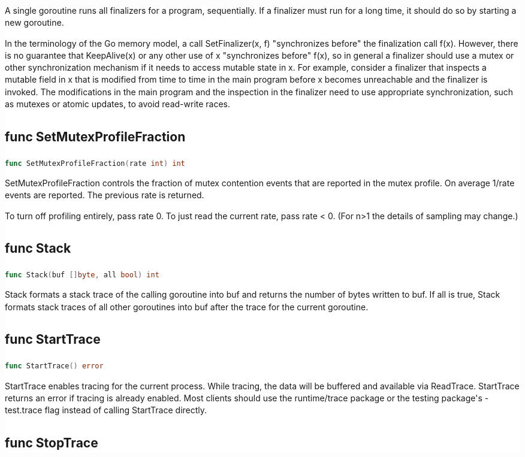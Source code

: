 A single goroutine runs all finalizers for a program, sequentially. If a
finalizer must run for a long time, it should do so by starting a new
goroutine.

In the terminology of the Go memory model, a call SetFinalizer(x, f)
"synchronizes before" the finalization call f(x). However, there is no
guarantee that KeepAlive(x) or any other use of x "synchronizes before"
f(x), so in general a finalizer should use a mutex or other
synchronization mechanism if it needs to access mutable state in x. For
example, consider a finalizer that inspects a mutable field in x that is
modified from time to time in the main program before x becomes
unreachable and the finalizer is invoked. The modifications in the main
program and the inspection in the finalizer need to use appropriate
synchronization, such as mutexes or atomic updates, to avoid read-write
races.

func SetMutexProfileFraction 
-----------------------------------------------------------

```go
func SetMutexProfileFraction(rate int) int
```

SetMutexProfileFraction controls the fraction of mutex contention events
that are reported in the mutex profile. On average 1/rate events are
reported. The previous rate is returned.

To turn off profiling entirely, pass rate 0. To just read the current
rate, pass rate \< 0. (For n\>1 the details of sampling may change.)

func Stack 
----------

```go
func Stack(buf []byte, all bool) int
```

Stack formats a stack trace of the calling goroutine into buf and
returns the number of bytes written to buf. If all is true, Stack
formats stack traces of all other goroutines into buf after the trace
for the current goroutine.

func StartTrace 
----------------------------------------------

```go
func StartTrace() error
```

StartTrace enables tracing for the current process. While tracing, the
data will be buffered and available via ReadTrace. StartTrace returns an
error if tracing is already enabled. Most clients should use the
runtime/trace package or the testing package\'s -test.trace flag instead
of calling StartTrace directly.

func StopTrace 
---------------------------------------------
